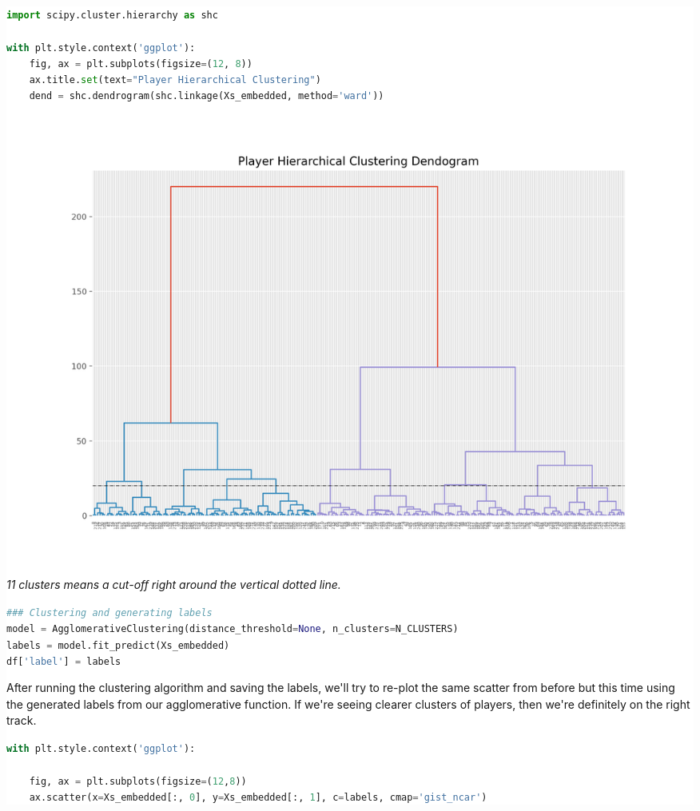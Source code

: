 ```python
import scipy.cluster.hierarchy as shc

with plt.style.context('ggplot'):
    fig, ax = plt.subplots(figsize=(12, 8))
    ax.title.set(text="Player Hierarchical Clustering")
    dend = shc.dendrogram(shc.linkage(Xs_embedded, method='ward'))
```

![Dendogram Hierarchical](../images/player_roles_clustering/dendogram.png)
*11 clusters means a cut-off right around the vertical dotted line.*

```python
### Clustering and generating labels
model = AgglomerativeClustering(distance_threshold=None, n_clusters=N_CLUSTERS)
labels = model.fit_predict(Xs_embedded)
df['label'] = labels
```
After running the clustering algorithm and saving the labels, we'll try to re-plot the same scatter from before but this time using the generated labels from our agglomerative function. If we're seeing clearer clusters of players, then we're definitely on the right track. 

```python
with plt.style.context('ggplot'):
    
    fig, ax = plt.subplots(figsize=(12,8))
    ax.scatter(x=Xs_embedded[:, 0], y=Xs_embedded[:, 1], c=labels, cmap='gist_ncar')
```
